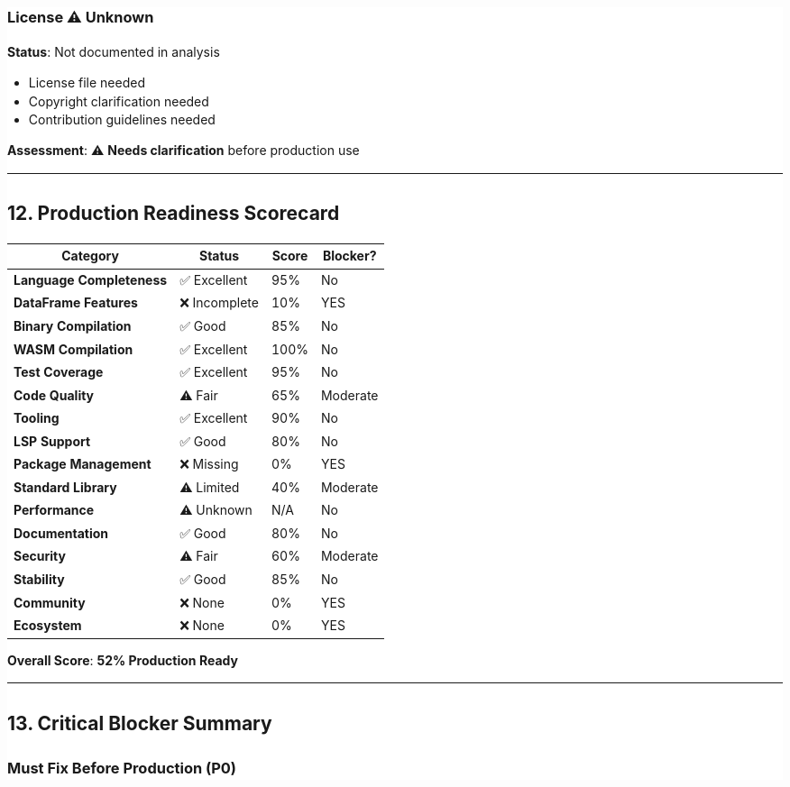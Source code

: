 ### License ⚠️ **Unknown**

**Status**: Not documented in analysis
- License file needed
- Copyright clarification needed
- Contribution guidelines needed

**Assessment**: ⚠️ **Needs clarification** before production use

---

## 12. Production Readiness Scorecard

| Category | Status | Score | Blocker? |
|----------|--------|-------|----------|
| **Language Completeness** | ✅ Excellent | 95% | No |
| **DataFrame Features** | ❌ Incomplete | 10% | YES |
| **Binary Compilation** | ✅ Good | 85% | No |
| **WASM Compilation** | ✅ Excellent | 100% | No |
| **Test Coverage** | ✅ Excellent | 95% | No |
| **Code Quality** | ⚠️ Fair | 65% | Moderate |
| **Tooling** | ✅ Excellent | 90% | No |
| **LSP Support** | ✅ Good | 80% | No |
| **Package Management** | ❌ Missing | 0% | YES |
| **Standard Library** | ⚠️ Limited | 40% | Moderate |
| **Performance** | ⚠️ Unknown | N/A | No |
| **Documentation** | ✅ Good | 80% | No |
| **Security** | ⚠️ Fair | 60% | Moderate |
| **Stability** | ✅ Good | 85% | No |
| **Community** | ❌ None | 0% | YES |
| **Ecosystem** | ❌ None | 0% | YES |

**Overall Score**: **52% Production Ready**

---

## 13. Critical Blocker Summary

### Must Fix Before Production (P0)
